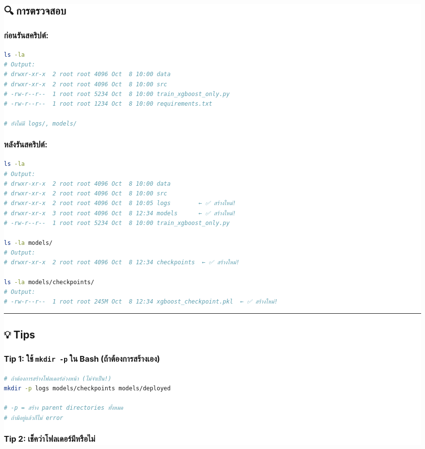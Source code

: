 
## 🔍 การตรวจสอบ

### ก่อนรันสคริปต์:

```bash
ls -la
# Output:
# drwxr-xr-x  2 root root 4096 Oct  8 10:00 data
# drwxr-xr-x  2 root root 4096 Oct  8 10:00 src
# -rw-r--r--  1 root root 5234 Oct  8 10:00 train_xgboost_only.py
# -rw-r--r--  1 root root 1234 Oct  8 10:00 requirements.txt

# ยังไม่มี logs/, models/
```

### หลังรันสคริปต์:

```bash
ls -la
# Output:
# drwxr-xr-x  2 root root 4096 Oct  8 10:00 data
# drwxr-xr-x  2 root root 4096 Oct  8 10:00 src
# drwxr-xr-x  2 root root 4096 Oct  8 10:05 logs        ← ✅ สร้างใหม่!
# drwxr-xr-x  3 root root 4096 Oct  8 12:34 models      ← ✅ สร้างใหม่!
# -rw-r--r--  1 root root 5234 Oct  8 10:00 train_xgboost_only.py

ls -la models/
# Output:
# drwxr-xr-x  2 root root 4096 Oct  8 12:34 checkpoints  ← ✅ สร้างใหม่!

ls -la models/checkpoints/
# Output:
# -rw-r--r--  1 root root 245M Oct  8 12:34 xgboost_checkpoint.pkl  ← ✅ สร้างใหม่!
```

---

## 💡 Tips

### Tip 1: ใช้ `mkdir -p` ใน Bash (ถ้าต้องการสร้างเอง)

```bash
# ถ้าต้องการสร้างโฟลเดอร์ล่วงหน้า (ไม่จำเป็น!)
mkdir -p logs models/checkpoints models/deployed

# -p = สร้าง parent directories ทั้งหมด
# ถ้ามีอยู่แล้วก็ไม่ error
```

### Tip 2: เช็คว่าโฟลเดอร์มีหรือไม่
